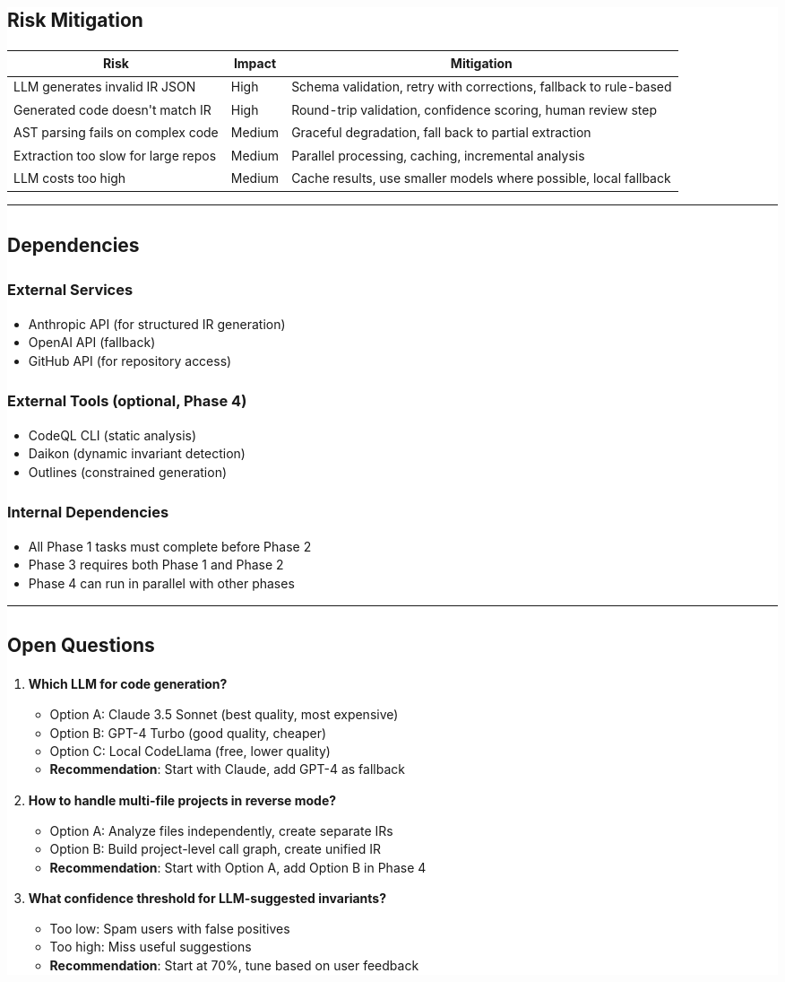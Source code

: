 ## Risk Mitigation

| Risk | Impact | Mitigation |
|------|--------|------------|
| LLM generates invalid IR JSON | High | Schema validation, retry with corrections, fallback to rule-based |
| Generated code doesn't match IR | High | Round-trip validation, confidence scoring, human review step |
| AST parsing fails on complex code | Medium | Graceful degradation, fall back to partial extraction |
| Extraction too slow for large repos | Medium | Parallel processing, caching, incremental analysis |
| LLM costs too high | Medium | Cache results, use smaller models where possible, local fallback |

---

## Dependencies

### External Services
- Anthropic API (for structured IR generation)
- OpenAI API (fallback)
- GitHub API (for repository access)

### External Tools (optional, Phase 4)
- CodeQL CLI (static analysis)
- Daikon (dynamic invariant detection)
- Outlines (constrained generation)

### Internal Dependencies
- All Phase 1 tasks must complete before Phase 2
- Phase 3 requires both Phase 1 and Phase 2
- Phase 4 can run in parallel with other phases

---

## Open Questions

1. **Which LLM for code generation?**
   - Option A: Claude 3.5 Sonnet (best quality, most expensive)
   - Option B: GPT-4 Turbo (good quality, cheaper)
   - Option C: Local CodeLlama (free, lower quality)
   - **Recommendation**: Start with Claude, add GPT-4 as fallback

2. **How to handle multi-file projects in reverse mode?**
   - Option A: Analyze files independently, create separate IRs
   - Option B: Build project-level call graph, create unified IR
   - **Recommendation**: Start with Option A, add Option B in Phase 4

3. **What confidence threshold for LLM-suggested invariants?**
   - Too low: Spam users with false positives
   - Too high: Miss useful suggestions
   - **Recommendation**: Start at 70%, tune based on user feedback
